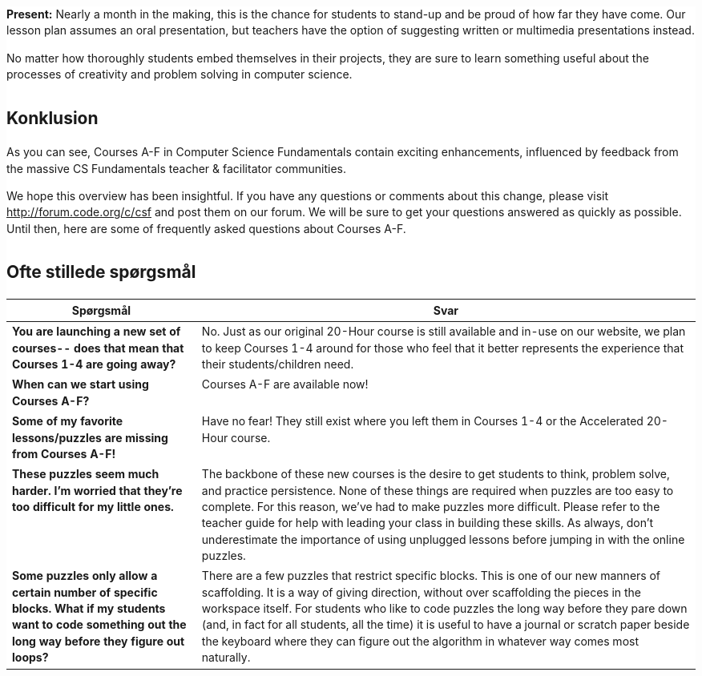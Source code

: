 **Present:** Nearly a month in the making, this is the chance for students to stand-up and be proud of how far they have come. Our lesson plan assumes an oral presentation, but teachers have the option of suggesting written or multimedia presentations instead.

No matter how thoroughly students embed themselves in their projects, they are sure to learn something useful about the processes of creativity and problem solving in computer science.

<a id="conclusion"></a>

## Konklusion

As you can see, Courses A-F in Computer Science Fundamentals contain exciting enhancements, influenced by feedback from the massive CS Fundamentals teacher & facilitator communities.

We hope this overview has been insightful. If you have any questions or comments about this change, please visit http://forum.code.org/c/csf and post them on our forum. We will be sure to get your questions answered as quickly as possible. Until then, here are some of frequently asked questions about Courses A-F.

<a id="faq"></a>

## Ofte stillede spørgsmål

| Spørgsmål                                                                                                                                                  | Svar                                                                                                                                                                                                                                                                                                                                                                                                                                                                         |
| ---------------------------------------------------------------------------------------------------------------------------------------------------------- | ---------------------------------------------------------------------------------------------------------------------------------------------------------------------------------------------------------------------------------------------------------------------------------------------------------------------------------------------------------------------------------------------------------------------------------------------------------------------------- |
| **You are launching a new set of courses-- does that mean that Courses 1-4 are going away?**                                                               | No. Just as our original 20-Hour course is still available and in-use on our website, we plan to keep Courses 1-4 around for those who feel that it better represents the experience that their students/children need.                                                                                                                                                                                                                                                      |
| **When can we start using Courses A-F?**                                                                                                                   | Courses A-F are available now!                                                                                                                                                                                                                                                                                                                                                                                                                                               |
| **Some of my favorite lessons/puzzles are missing from Courses A-F!**                                                                                      | Have no fear! They still exist where you left them in Courses 1-4 or the Accelerated 20-Hour course.                                                                                                                                                                                                                                                                                                                                                                         |
| **These puzzles seem much harder. I’m worried that they’re too difficult for my little ones.**                                                             | The backbone of these new courses is the desire to get students to think, problem solve, and practice persistence. None of these things are required when puzzles are too easy to complete. For this reason, we’ve had to make puzzles more difficult. Please refer to the teacher guide for help with leading your class in building these skills. As always, don’t underestimate the importance of using unplugged lessons before jumping in with the online puzzles.      |
| **Some puzzles only allow a certain number of specific blocks. What if my students want to code something out the long way before they figure out loops?** | There are a few puzzles that restrict specific blocks. This is one of our new manners of scaffolding. It is a way of giving direction, without over scaffolding the pieces in the workspace itself. For students who like to code puzzles the long way before they pare down (and, in fact for all students, all the time) it is useful to have a journal or scratch paper beside the keyboard where they can figure out the algorithm in whatever way comes most naturally. |